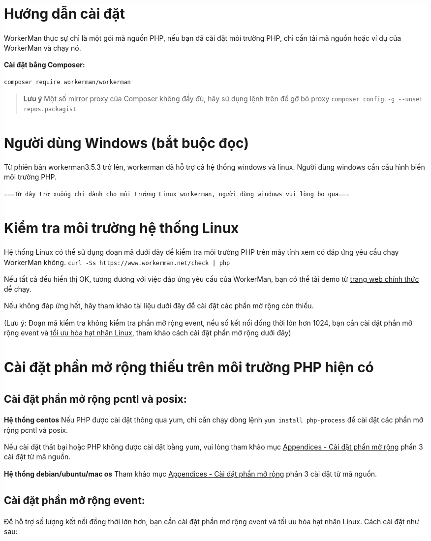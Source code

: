 # Hướng dẫn cài đặt
WorkerMan thực sự chỉ là một gói mã nguồn PHP, nếu bạn đã cài đặt môi trường PHP, chỉ cần tải mã nguồn hoặc ví dụ của WorkerMan và chạy nó.

**Cài đặt bằng Composer:**
```sh
composer require workerman/workerman
```

> **Lưu ý**
> Một số mirror proxy của Composer không đầy đủ, hãy sử dụng lệnh trên để gỡ bỏ proxy `composer config -g --unset repos.packagist`

# Người dùng Windows (bắt buộc đọc)
Từ phiên bản workerman3.5.3 trở lên, workerman đã hỗ trợ cả hệ thống windows và linux. Người dùng windows cần cấu hình biến môi trường PHP.

 ` ===Từ đây trở xuống chỉ dành cho môi trường Linux workerman, người dùng windows vui lòng bỏ qua=== `

# Kiểm tra môi trường hệ thống Linux
Hệ thống Linux có thể sử dụng đoạn mã dưới đây để kiểm tra môi trường PHP trên máy tính xem có đáp ứng yêu cầu chạy WorkerMan không.
 `curl -Ss https://www.workerman.net/check | php`

Nếu tất cả đều hiển thị OK, tương đương với việc đáp ứng yêu cầu của WorkerMan, bạn có thể tải demo từ [trang web chính thức](https://www.workerman.net/) để chạy.

Nếu không đáp ứng hết, hãy tham khảo tài liệu dưới đây để cài đặt các phần mở rộng còn thiếu.

(Lưu ý: Đoạn mã kiểm tra không kiểm tra phần mở rộng event, nếu số kết nối đồng thời lớn hơn 1024, bạn cần cài đặt phần mở rộng event và [tối ưu hóa hạt nhân Linux](../appendices/kernel-optimization.md), tham khảo cách cài đặt phần mở rộng dưới đây)

# Cài đặt phần mở rộng thiếu trên môi trường PHP hiện có

## Cài đặt phần mở rộng pcntl và posix:

**Hệ thống centos**
Nếu PHP được cài đặt thông qua yum, chỉ cần chạy dòng lệnh ```yum install php-process``` để cài đặt các phần mở rộng pcntl và posix.

Nếu cài đặt thất bại hoặc PHP không được cài đặt bằng yum, vui lòng tham khảo mục [Appendices - Cài đặt phần mở rộng](../appendices/install-extension.md) phần 3 cài đặt từ mã nguồn.

**Hệ thống debian/ubuntu/mac os**
Tham khảo mục [Appendices - Cài đặt phần mở rộng](../appendices/install-extension.md) phần 3 cài đặt từ mã nguồn.

## Cài đặt phần mở rộng event:
Để hỗ trợ số lượng kết nối đồng thời lớn hơn, bạn cần cài đặt phần mở rộng event và [tối ưu hóa hạt nhân Linux](../appendices/kernel-optimization.md). Cách cài đặt như sau:
